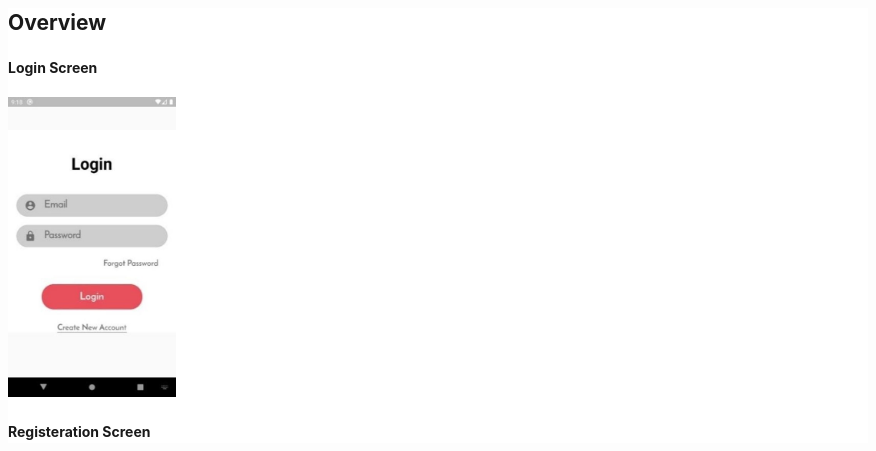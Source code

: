 


## Overview

#### Login Screen
<img src='images/Picture1.jpg' height=300>

#### Registeration Screen